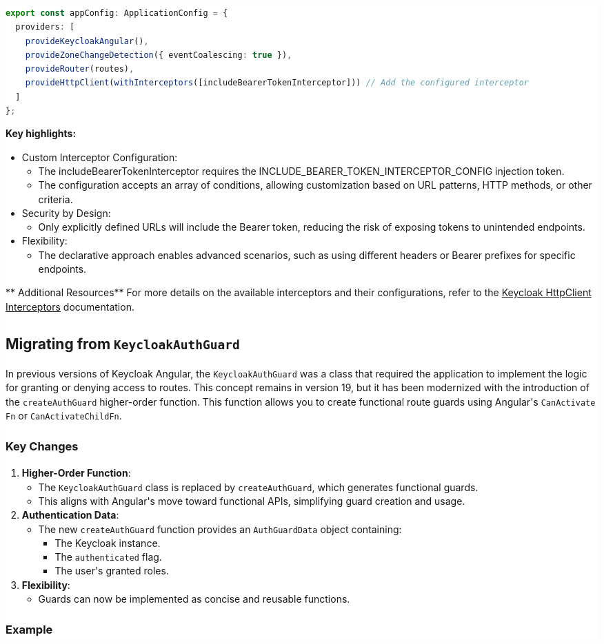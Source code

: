 ```typescript
export const appConfig: ApplicationConfig = {
  providers: [
    provideKeycloakAngular(),
    provideZoneChangeDetection({ eventCoalescing: true }),
    provideRouter(routes),
    provideHttpClient(withInterceptors([includeBearerTokenInterceptor])) // Add the configured interceptor
  ]
};
```

**Key highlights:**

- Custom Interceptor Configuration:
  - The includeBearerTokenInterceptor requires the INCLUDE_BEARER_TOKEN_INTERCEPTOR_CONFIG injection token.
  - The configuration accepts an array of conditions, allowing customization based on URL patterns, HTTP methods, or other criteria.
- Security by Design:
  - Only explicitly defined URLs will include the Bearer token, reducing the risk of exposing tokens to unintended endpoints.
- Flexibility:
  - The declarative approach enables advanced scenarios, such as using different headers or Bearer prefixes for specific endpoints.

** Additional Resources**
For more details on the available interceptors and their configurations, refer to the [Keycloak HttpClient Interceptors](../interceptors.md) documentation.

## Migrating from `KeycloakAuthGuard`

In previous versions of Keycloak Angular, the `KeycloakAuthGuard` was a class that required the application to implement the logic for granting or denying access to routes. This concept remains in version 19, but it has been modernized with the introduction of the `createAuthGuard` higher-order function. This function allows you to create functional route guards using Angular's `CanActivateFn` or `CanActivateChildFn`.

### Key Changes

1. **Higher-Order Function**:
   - The `KeycloakAuthGuard` class is replaced by `createAuthGuard`, which generates functional guards.
   - This aligns with Angular's move toward functional APIs, simplifying guard creation and usage.
2. **Authentication Data**:
   - The new `createAuthGuard` function provides an `AuthGuardData` object containing:
     - The Keycloak instance.
     - The `authenticated` flag.
     - The user's granted roles.
3. **Flexibility**:
   - Guards can now be implemented as concise and reusable functions.

### Example
